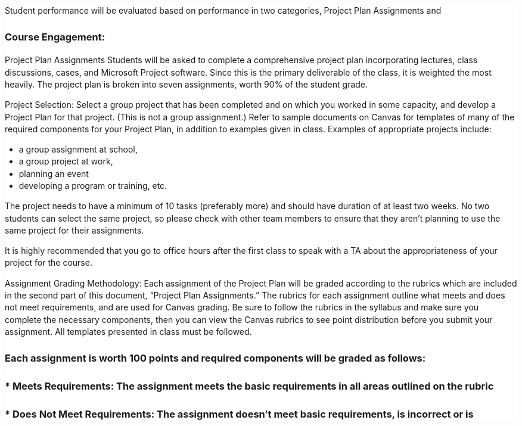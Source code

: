 Student performance will be evaluated based on performance in two categories, Project Plan Assignments and
### Course Engagement:

Project Plan Assignments
Students will be asked to complete a comprehensive project plan incorporating lectures, class discussions,
cases, and Microsoft Project software. Since this is the primary deliverable of the class, it is weighted the most
heavily. The project plan is broken into seven assignments, worth 90% of the student grade.

Project Selection: Select a group project that has been completed and on which you worked in some capacity,
and develop a Project Plan for that project. (This is not a group assignment.) Refer to sample documents on
Canvas for templates of many of the required components for your Project Plan, in addition to examples given
in class. Examples of appropriate projects include:
*  a group assignment at school,
*  a group project at work,
*  planning an event
*  developing a program or training, etc.

The project needs to have a minimum of 10 tasks (preferably more) and should have duration of at least two
weeks. No two students can select the same project, so please check with other team members to ensure that
they aren’t planning to use the same project for their assignments.

It is highly recommended that you go to office hours after the first class to speak with a TA about the
appropriateness of your project for the course.

Assignment Grading Methodology: Each assignment of the Project Plan will be graded according to the
rubrics which are included in the second part of this document, “Project Plan Assignments.” The rubrics for
each assignment outline what meets and does not meet requirements, and are used for Canvas grading. Be
sure to follow the rubrics in the syllabus and make sure you complete the necessary components, then you
can view the Canvas rubrics to see point distribution before you submit your assignment. All templates
presented in class must be followed.
### Each assignment is worth 100 points and required components will be graded as follows:

### *  Meets Requirements: The assignment meets the basic requirements in all areas outlined on the rubric

### *  Does Not Meet Requirements: The assignment doesn’t meet basic requirements, is incorrect or is

